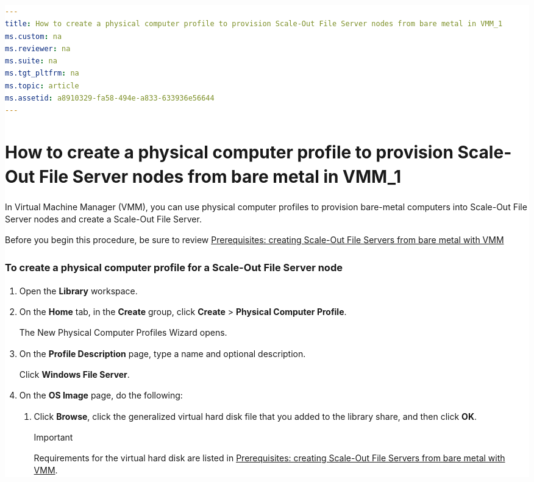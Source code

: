 ```yaml
---
title: How to create a physical computer profile to provision Scale-Out File Server nodes from bare metal in VMM_1
ms.custom: na
ms.reviewer: na
ms.suite: na
ms.tgt_pltfrm: na
ms.topic: article
ms.assetid: a8910329-fa58-494e-a833-633936e56644
---
```

# How to create a physical computer profile to provision Scale-Out File Server nodes from bare metal in VMM_1
In 
            Virtual Machine Manager (VMM), you can use physical computer profiles to provision bare-metal computers into Scale-Out File Server nodes and create a Scale-Out File Server.

Before you begin this procedure, be sure to review 
            [Prerequisites: creating Scale-Out File Servers from bare metal with VMM](Prerequisites--creating-Scale-Out-File-Servers-from-bare-metal-with-VMM.md)

### To create a physical computer profile for a Scale-Out File Server node

1.  Open the 
                            **Library** workspace.

2.  On the 
                            **Home** tab, in the 
                            **Create** group, click 
                            **Create** > 
                            **Physical Computer Profile**.

    The New Physical Computer Profiles Wizard opens.

3.  On the 
                            **Profile Description** page, type a name and optional description.

    Click **Windows File Server**.

4.  On the 
                            **OS Image** page, do the following:

    1.  Click 
                                        **Browse**, click the generalized virtual hard disk file that you added to the library share, and then click 
                                        **OK**.

        > [!IMPORTANT]
        > Requirements for the virtual hard disk are listed in 
        >                                     [Prerequisites: creating Scale-Out File Servers from bare metal with VMM](Prerequisites--creating-Scale-Out-File-Servers-from-bare-metal-with-VMM.md).

